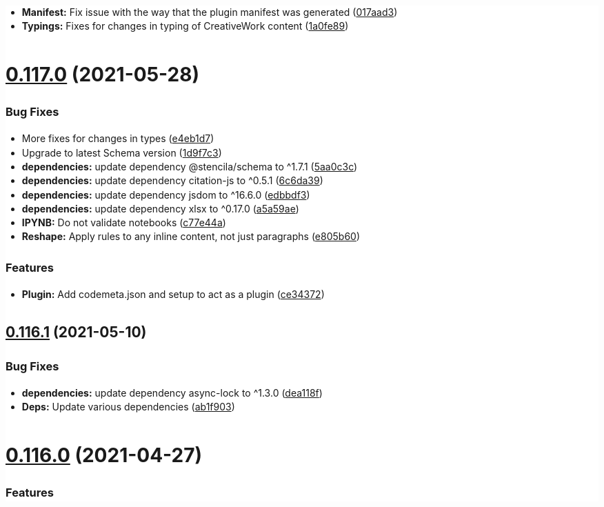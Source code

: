 * **Manifest:** Fix issue with the way that the plugin manifest was generated ([017aad3](https://github.com/stencila/encoda/commit/017aad3af5dee6671e6ef64c8ac93241d6a1809d))
* **Typings:** Fixes for changes in typing of CreativeWork content ([1a0fe89](https://github.com/stencila/encoda/commit/1a0fe89c8f7a1ed6f7ecd6d1dadf453fb5c5e379))

# [0.117.0](https://github.com/stencila/encoda/compare/v0.116.1...v0.117.0) (2021-05-28)


### Bug Fixes

* More fixes for changes in types ([e4eb1d7](https://github.com/stencila/encoda/commit/e4eb1d7bc17580e76d26c9a934333eea874b17a5))
* Upgrade to latest Schema version ([1d9f7c3](https://github.com/stencila/encoda/commit/1d9f7c3dc22957a42e685811432ed45dbbf8e9d6))
* **dependencies:** update dependency @stencila/schema to ^1.7.1 ([5aa0c3c](https://github.com/stencila/encoda/commit/5aa0c3caa7d97c51afe26388394eb35400c6f980))
* **dependencies:** update dependency citation-js to ^0.5.1 ([6c6da39](https://github.com/stencila/encoda/commit/6c6da39333817a9da9f4442a77aa5435673d861e))
* **dependencies:** update dependency jsdom to ^16.6.0 ([edbbdf3](https://github.com/stencila/encoda/commit/edbbdf323aa45e199046d37c7f52312322b85e2f))
* **dependencies:** update dependency xlsx to ^0.17.0 ([a5a59ae](https://github.com/stencila/encoda/commit/a5a59ae84d91f2ce3d4f65665ae26260b3b6d127))
* **IPYNB:** Do not validate notebooks ([c77e44a](https://github.com/stencila/encoda/commit/c77e44a367da43879fefe5616a6af3554d6864b4))
* **Reshape:** Apply rules to any inline content, not just paragraphs ([e805b60](https://github.com/stencila/encoda/commit/e805b608a7b188e6031054a2823b13d479f007af))


### Features

* **Plugin:** Add codemeta.json and setup to act as a plugin ([ce34372](https://github.com/stencila/encoda/commit/ce34372095b0413c0cbf3043fab3b96feeb61cd3))

## [0.116.1](https://github.com/stencila/encoda/compare/v0.116.0...v0.116.1) (2021-05-10)


### Bug Fixes

* **dependencies:** update dependency async-lock to ^1.3.0 ([dea118f](https://github.com/stencila/encoda/commit/dea118fb184eb149a9817a377264d932771e6aaa))
* **Deps:** Update various dependencies ([ab1f903](https://github.com/stencila/encoda/commit/ab1f903d40da01c5d311554a598bf3dc7eaf4d3f))

# [0.116.0](https://github.com/stencila/encoda/compare/v0.115.4...v0.116.0) (2021-04-27)


### Features
